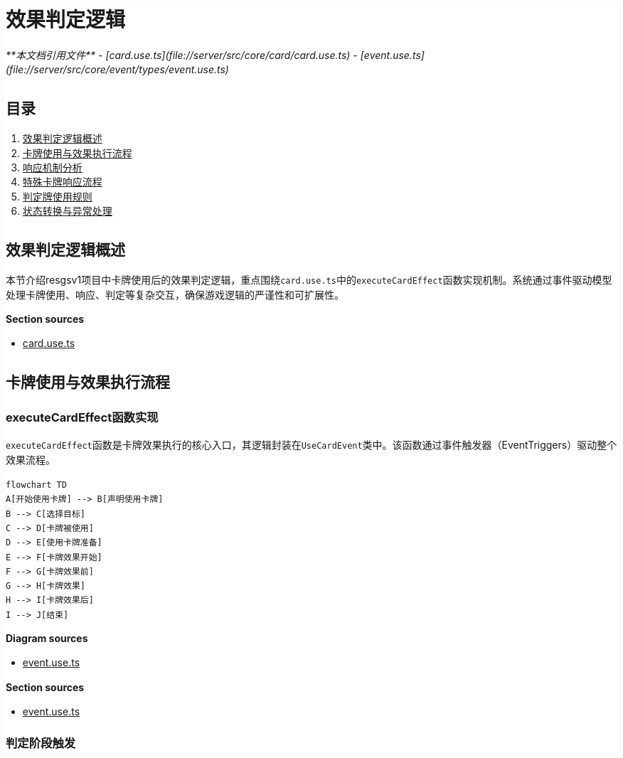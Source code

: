 # 效果判定逻辑

<cite>
**本文档引用文件**  
- [card.use.ts](file://server/src/core/card/card.use.ts)
- [event.use.ts](file://server/src/core/event/types/event.use.ts)
</cite>

## 目录
1. [效果判定逻辑概述](#效果判定逻辑概述)  
2. [卡牌使用与效果执行流程](#卡牌使用与效果执行流程)  
3. [响应机制分析](#响应机制分析)  
4. [特殊卡牌响应流程](#特殊卡牌响应流程)  
5. [判定牌使用规则](#判定牌使用规则)  
6. [状态转换与异常处理](#状态转换与异常处理)

## 效果判定逻辑概述

本节介绍resgsv1项目中卡牌使用后的效果判定逻辑，重点围绕`card.use.ts`中的`executeCardEffect`函数实现机制。系统通过事件驱动模型处理卡牌使用、响应、判定等复杂交互，确保游戏逻辑的严谨性和可扩展性。

**Section sources**  
- [card.use.ts](file://server/src/core/card/card.use.ts#L1-L105)

## 卡牌使用与效果执行流程

### executeCardEffect函数实现

`executeCardEffect`函数是卡牌效果执行的核心入口，其逻辑封装在`UseCardEvent`类中。该函数通过事件触发器（EventTriggers）驱动整个效果流程。

```mermaid
flowchart TD
A[开始使用卡牌] --> B[声明使用卡牌]
B --> C[选择目标]
C --> D[卡牌被使用]
D --> E[使用卡牌准备]
E --> F[卡牌效果开始]
F --> G[卡牌效果前]
G --> H[卡牌效果]
H --> I[卡牌效果后]
I --> J[结束]
```

**Diagram sources**  
- [event.use.ts](file://server/src/core/event/types/event.use.ts#L785-L819)

**Section sources**  
- [event.use.ts](file://server/src/core/event/types/event.use.ts#L785-L819)

### 判定阶段触发
